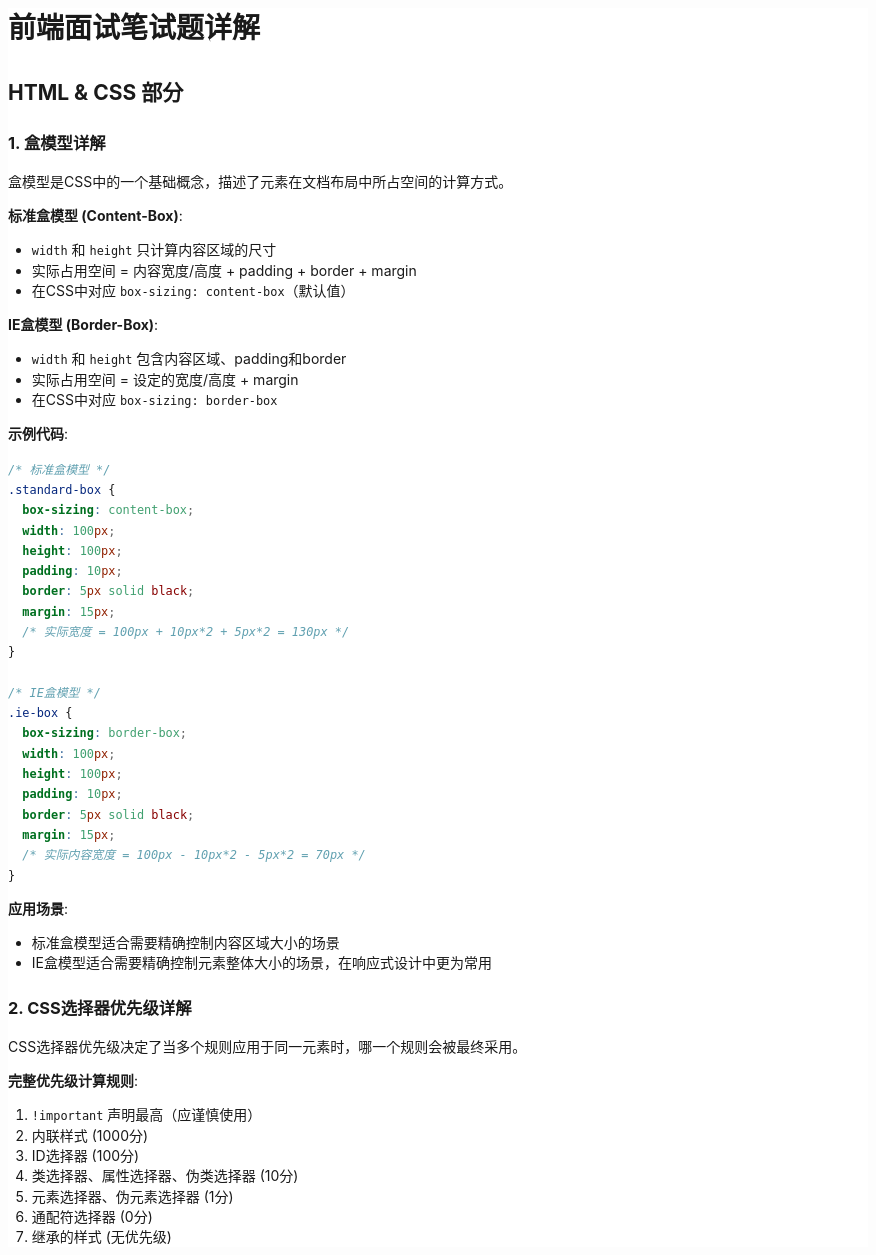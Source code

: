 # 前端面试笔试题详解

## HTML & CSS 部分

### 1. 盒模型详解

盒模型是CSS中的一个基础概念，描述了元素在文档布局中所占空间的计算方式。

**标准盒模型 (Content-Box)**:
- `width` 和 `height` 只计算内容区域的尺寸
- 实际占用空间 = 内容宽度/高度 + padding + border + margin
- 在CSS中对应 `box-sizing: content-box`（默认值）

**IE盒模型 (Border-Box)**:
- `width` 和 `height` 包含内容区域、padding和border
- 实际占用空间 = 设定的宽度/高度 + margin
- 在CSS中对应 `box-sizing: border-box`

**示例代码**:
```css
/* 标准盒模型 */
.standard-box {
  box-sizing: content-box;
  width: 100px;
  height: 100px;
  padding: 10px;
  border: 5px solid black;
  margin: 15px;
  /* 实际宽度 = 100px + 10px*2 + 5px*2 = 130px */
}

/* IE盒模型 */
.ie-box {
  box-sizing: border-box;
  width: 100px;
  height: 100px;
  padding: 10px;
  border: 5px solid black;
  margin: 15px;
  /* 实际内容宽度 = 100px - 10px*2 - 5px*2 = 70px */
}
```

**应用场景**:
- 标准盒模型适合需要精确控制内容区域大小的场景
- IE盒模型适合需要精确控制元素整体大小的场景，在响应式设计中更为常用

### 2. CSS选择器优先级详解

CSS选择器优先级决定了当多个规则应用于同一元素时，哪一个规则会被最终采用。

**完整优先级计算规则**:
1. `!important` 声明最高（应谨慎使用）
2. 内联样式 (1000分)
3. ID选择器 (100分)
4. 类选择器、属性选择器、伪类选择器 (10分)
5. 元素选择器、伪元素选择器 (1分)
6. 通配符选择器 (0分)
7. 继承的样式 (无优先级)
